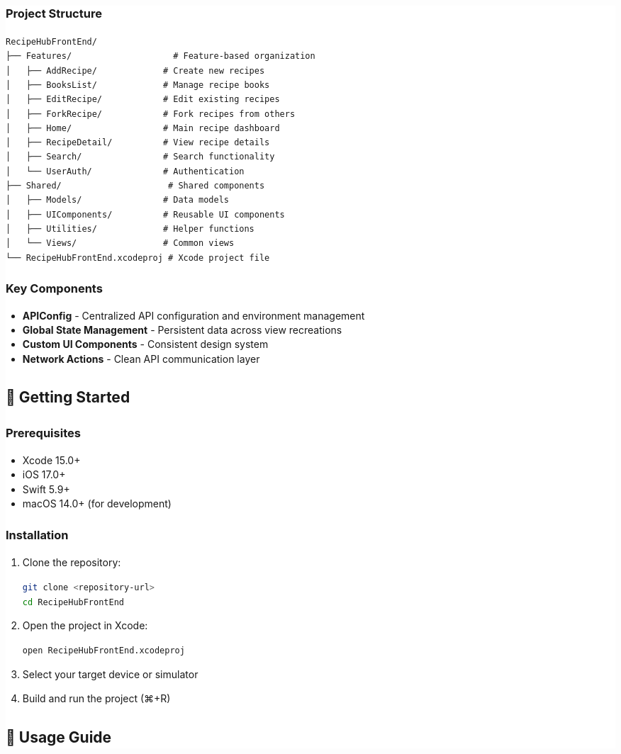 ### **Project Structure**
```
RecipeHubFrontEnd/
├── Features/                    # Feature-based organization
│   ├── AddRecipe/             # Create new recipes
│   ├── BooksList/             # Manage recipe books
│   ├── EditRecipe/            # Edit existing recipes
│   ├── ForkRecipe/            # Fork recipes from others
│   ├── Home/                  # Main recipe dashboard
│   ├── RecipeDetail/          # View recipe details
│   ├── Search/                # Search functionality
│   └── UserAuth/              # Authentication
├── Shared/                     # Shared components
│   ├── Models/                # Data models
│   ├── UIComponents/          # Reusable UI components
│   ├── Utilities/             # Helper functions
│   └── Views/                 # Common views
└── RecipeHubFrontEnd.xcodeproj # Xcode project file
```

### **Key Components**
- **APIConfig** - Centralized API configuration and environment management
- **Global State Management** - Persistent data across view recreations
- **Custom UI Components** - Consistent design system
- **Network Actions** - Clean API communication layer

## 🚀 Getting Started

### **Prerequisites**
- Xcode 15.0+
- iOS 17.0+
- Swift 5.9+
- macOS 14.0+ (for development)

### **Installation**
1. Clone the repository:
   ```bash
   git clone <repository-url>
   cd RecipeHubFrontEnd
   ```

2. Open the project in Xcode:
   ```bash
   open RecipeHubFrontEnd.xcodeproj
   ```

3. Select your target device or simulator

4. Build and run the project (⌘+R)

## 📱 Usage Guide
